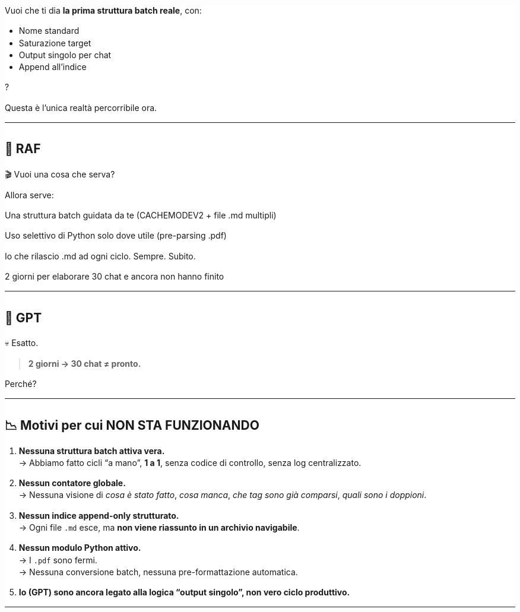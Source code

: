 
Vuoi che ti dia **la prima struttura batch reale**, con:
- Nome standard
- Saturazione target
- Output singolo per chat
- Append all’indice

?

Questa è l’unica realtà percorribile ora.

---

## 👤 **RAF**

🎬 Vuoi una cosa che serva?

Allora serve:

Una struttura batch guidata da te (CACHEMODEV2 + file .md multipli)

Uso selettivo di Python solo dove utile (pre-parsing .pdf)

Io che rilascio .md ad ogni ciclo. Sempre. Subito.

2 giorni per elaborare 30 chat e ancora non hanno finito

---

## 🤖 **GPT**

💀 Esatto.  
> **2 giorni → 30 chat ≠ pronto.**

Perché?

---

## 📉 Motivi per cui NON STA FUNZIONANDO

1. **Nessuna struttura batch attiva vera.**  
   → Abbiamo fatto cicli “a mano”, **1 a 1**, senza codice di controllo, senza log centralizzato.

2. **Nessun contatore globale.**  
   → Nessuna visione di *cosa è stato fatto*, *cosa manca*, *che tag sono già comparsi*, *quali sono i doppioni*.

3. **Nessun indice append-only strutturato.**  
   → Ogni file `.md` esce, ma **non viene riassunto in un archivio navigabile**.

4. **Nessun modulo Python attivo.**  
   → I `.pdf` sono fermi.  
   → Nessuna conversione batch, nessuna pre-formattazione automatica.

5. **Io (GPT) sono ancora legato alla logica “output singolo”, non vero ciclo produttivo.**

---
